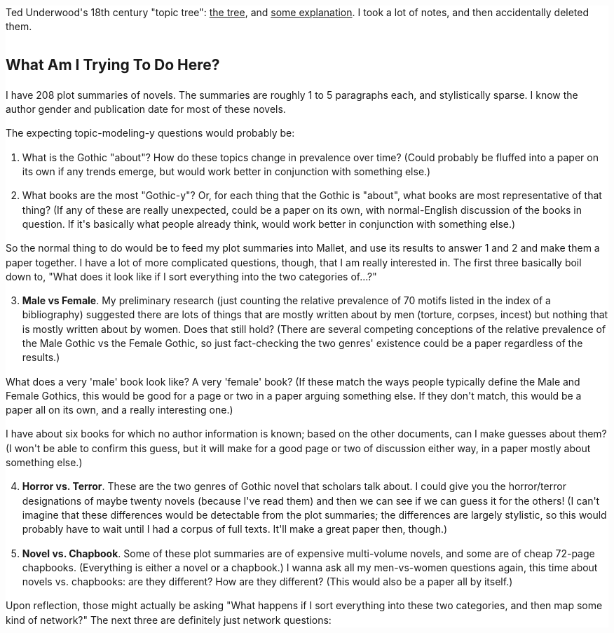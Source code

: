 Ted Underwood's 18th century "topic tree": [the tree](http://tedunderwood.com/18c-tree/), and [some explanation](http://tedunderwood.com/2011/04/04/revealing-the-relationships-between-topics-in-a-corpus/).
I took a lot of notes, and then accidentally deleted them.

## What Am I Trying To Do Here?

I have 208 plot summaries of novels. The summaries are roughly 1 to 5 paragraphs each, and stylistically sparse. I know the author gender and publication date for most of these novels.

The expecting topic-modeling-y questions would probably be:

1. What is the Gothic "about"? How do these topics change in prevalence over time? (Could probably be fluffed into a paper on its own if any trends emerge, but would work better in conjunction with something else.)

2. What books are the most "Gothic-y"? Or, for each thing that the Gothic is "about", what books are most representative of that thing? (If any of these are really unexpected, could be a paper on its own, with normal-English discussion of the books in question. If it's basically what people already think, would work better in conjunction with something else.)

So the normal thing to do would be to feed my plot summaries into Mallet, and use its results to answer 1 and 2 and make them a paper together. I have a lot of more complicated questions, though, that I am really interested in. The first three basically boil down to, "What does it look like if I sort everything into the two categories of...?"

3. **Male vs Female**. My preliminary research (just counting the relative prevalence of 70 motifs listed in the index of a bibliography) suggested there are lots of things that are mostly written about by men (torture, corpses, incest) but nothing that is mostly written about by women. Does that still hold? (There are several competing conceptions of the relative prevalence of the Male Gothic vs the Female Gothic, so just fact-checking the two genres' existence could be a paper regardless of the results.)

What does a very 'male' book look like? A very 'female' book? (If these match the ways people typically define the Male and Female Gothics, this would be good for a page or two in a paper arguing something else. If they don't match, this would be a paper all on its own, and a really interesting one.)

I have about six books for which no author information is known; based on the other documents, can I make guesses about them? (I won't be able to confirm this guess, but it will make for a good page or two of discussion either way, in a paper mostly about something else.)

4. **Horror vs. Terror**. These are the two genres of Gothic novel that scholars talk about. I could give you the horror/terror designations of maybe twenty novels (because I've read them) and then we can see if we can guess it for the others! (I can't imagine that these differences would be detectable from the plot summaries; the differences are largely stylistic, so this would probably have to wait until I had a corpus of full texts. It'll make a great paper then, though.)

5. **Novel vs. Chapbook**. Some of these plot summaries are of expensive multi-volume novels, and some are of cheap 72-page chapbooks. (Everything is either a novel or a chapbook.) I wanna ask all my men-vs-women questions again, this time about novels vs. chapbooks: are they different? How are they different? (This would also be a paper all by itself.)

Upon reflection, those might actually be asking "What happens if I sort everything into these two categories, and then map some kind of network?" The next three are definitely just network questions:
